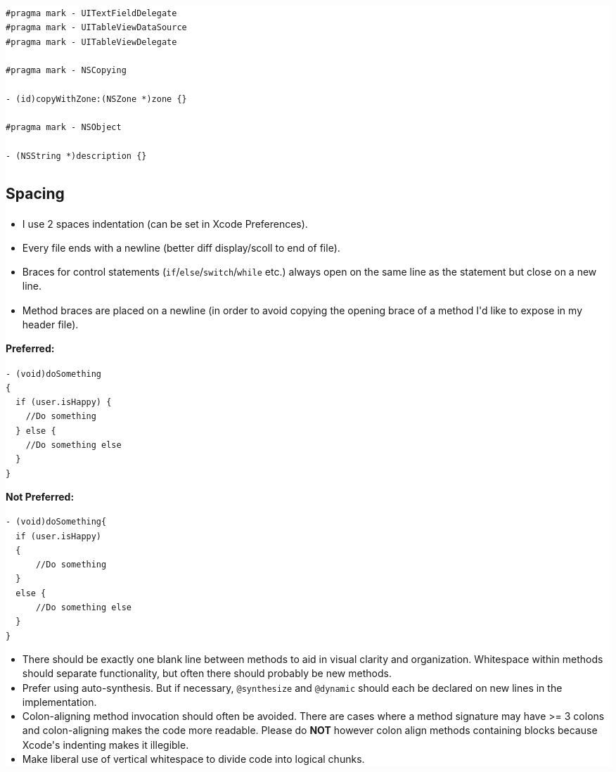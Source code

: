 ```objc
#pragma mark - UITextFieldDelegate
#pragma mark - UITableViewDataSource
#pragma mark - UITableViewDelegate

#pragma mark - NSCopying

- (id)copyWithZone:(NSZone *)zone {}

#pragma mark - NSObject

- (NSString *)description {}
```

## <a name="spacing"></a>Spacing

* I use 2 spaces indentation (can be set in Xcode Preferences).
* Every file ends with a newline (better diff display/scoll to end of file).

* Braces for control statements (`if`/`else`/`switch`/`while` etc.) always
open on the same line as the statement but close on a new line.
* Method braces are placed on a newline (in order to avoid copying the opening
brace of a method I'd like to expose in my header file).

**Preferred:**
```objc
- (void)doSomething
{
  if (user.isHappy) {
    //Do something
  } else {
    //Do something else
  }
}
```

**Not Preferred:**
```objc
- (void)doSomething{
  if (user.isHappy)
  {
      //Do something
  }
  else {
      //Do something else
  }
}
```

* There should be exactly one blank line between methods to aid in visual
clarity and organization. Whitespace within methods should separate
functionality, but often there should probably be new methods.
* Prefer using auto-synthesis. But if necessary, `@synthesize` and `@dynamic`
should each be declared on new lines in the implementation.
* Colon-aligning method invocation should often be avoided.  There are cases
where a method signature may have >= 3 colons and colon-aligning makes the code
more readable. Please do **NOT** however colon align methods containing blocks
because Xcode's indenting makes it illegible.
* Make liberal use of vertical whitespace to divide code into logical chunks.
